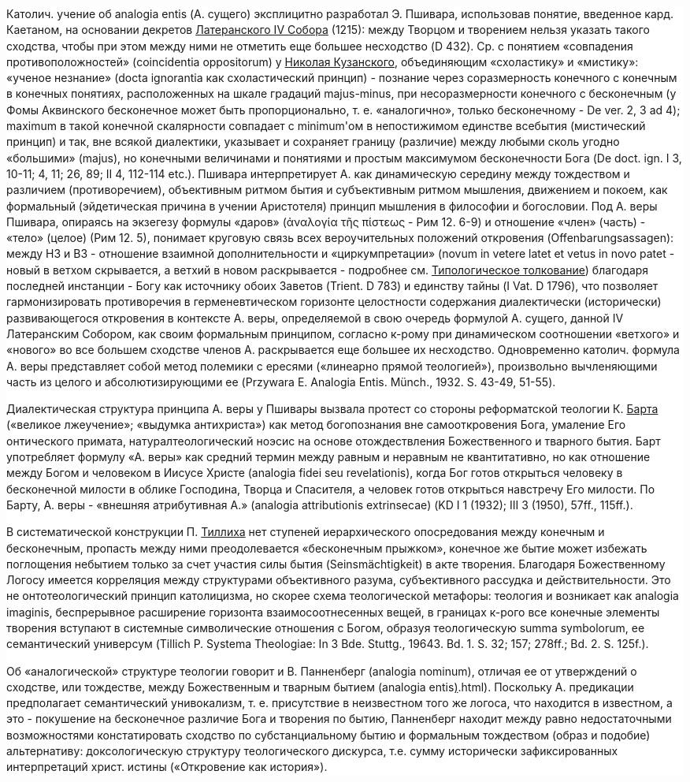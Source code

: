 Католич. учение об analogia entis (А. сущего) эксплицитно разработал Э. Пшивара, использовав понятие, введенное кард. Каетаном, на основании декретов [Латеранского IV Собора](<https://pravenc.ru/text/Латеранский IV Собор.html>) (1215): между Творцом и творением нельзя указать такого сходства, чтобы при этом между ними не отметить еще большее несходство (D 432). Ср. с понятием «совпадения противоположностей» (coincidentia oppositorum) у [Николая Кузанского](<https://pravenc.ru/text/Николай Кузанский.html>), объединяющим «схоластику» и «мистику»: «ученое незнание» (docta ignorantia как схоластический принцип) - познание через соразмерность конечного с конечным в конечных понятиях, расположенных на шкале градаций majus-minus, при несоразмерности конечного с бесконечным (у Фомы Аквинского бесконечное может быть пропорционально, т. е. «аналогично», только бесконечному - De ver. 2, 3 ad 4); maximum в такой конечной скалярности совпадает с minimum'ом в непостижимом единстве всебытия (мистический принцип) и так, вне всякой диалектики, указывает и сохраняет границу (различие) между любыми сколь угодно «большими» (majus), но конечными величинами и понятиями и простым максимумом бесконечности Бога (De doct. ign. I 3, 10-11; 4, 11; 26, 89; II 4, 112-114 etc.). Пшивара интерпретирует А. как динамическую середину между тождеством и различием (противоречием), объективным ритмом бытия и субъективным ритмом мышления, движением и покоем, как формальный (эйдетическая причина в учении Аристотеля) принцип мышления в философии и богословии. Под А. веры Пшивара, опираясь на экзегезу формулы «даров» (ἀναλογία τῆς πίστεως - Рим 12. 6-9) и отношение «член» (часть) - «тело» (целое) (Рим 12. 5), понимает круговую связь всех вероучительных положений откровения (Offenbarungsassagen): между НЗ и ВЗ - отношение взаимной дополнительности и «циркумпретации» (novum in vetere latet et vetus in novo patet - новый в ветхом скрывается, а ветхий в новом раскрывается - подробнее см. [Типологическое толкование](<https://pravenc.ru/text/Типологическое толкование.html>)) благодаря последней инстанции - Богу как источнику обоих Заветов (Trient. D 783) и единству тайны (I Vat. D 1796), что позволяет гармонизировать противоречия в герменевтическом горизонте целостности содержания диалектически (исторически) развивающегося откровения в контексте А. веры, определяемой в свою очередь формулой А. сущего, данной IV Латеранским Собором, как своим формальным принципом, согласно к-рому при динамическом соотношении «ветхого» и «нового» во все большем сходстве членов А. раскрывается еще большее их несходство. Одновременно католич. формула А. веры представляет собой метод полемики с ересями («линеарно прямой теологией»), произвольно вычленяющими часть из целого и абсолютизирующими ее (Przywara E. Analogia Entis. Münch., 1932. S. 43-49, 51-55).

Диалектическая структура принципа А. веры у Пшивары вызвала протест со стороны реформатской теологии К. [Барта](https://pravenc.ru/text/Барта.html) («великое лжеучение»; «выдумка антихриста») как метод богопознания вне самооткровения Бога, умаление Его онтического примата, натуралтеологический ноэсис на основе отождествления Божественного и тварного бытия. Барт употребляет формулу «А. веры» как средний термин между равным и неравным не квантитативно, но как отношение между Богом и человеком в Иисусе Христе (analogia fidei seu revelationis), когда Бог готов открыться человеку в бесконечной милости в облике Господина, Творца и Спасителя, а человек готов открыться навстречу Его милости. По Барту, А. веры - «внешняя атрибутивная А.» (analogia attributionis extrinsecae) (KD I 1 (1932); III 3 (1950), 57ff., 115ff.).

В систематической конструкции П. [Тиллиха](https://pravenc.ru/text/Тиллиха.html) нет ступеней иерархического опосредования между конечным и бесконечным, пропасть между ними преодолевается «бесконечным прыжком», конечное же бытие может избежать поглощения небытием только за счет участия силы бытия (Seinsmächtigkeit) в акте творения. Благодаря Божественному Логосу имеется корреляция между структурами объективного разума, субъективного рассудка и действительности. Это не онтотеологический принцип католицизма, но скорее схема теологической метафоры: теология и возникает как analogia imaginis, беспрерывное расширение горизонта взаимосоотнесенных вещей, в границах к-рого все конечные элементы творения вступают в системные символические отношения с Богом, образуя теологическую summa symbolorum, ее семантический универсум (Tillich P. Systema Theologiae: In 3 Bde. Stuttg., 19643. Bd. 1. S. 32; 157; 278ff.; Bd. 2. S. 125f.).

Об «аналогической» структуре теологии говорит и В. Панненберг (analogia nominum), отличая ее от утверждений о сходстве, или тождестве, между Божественным и тварным бытием (analogia entis[)](https://pravenc.ru/text/).html). Поскольку А. предикации предполагает семантический унивокализм, т. е. присутствие в неизвестном того же логоса, что находится в известном, а это - покушение на бесконечное различие Бога и творения по бытию, Панненберг находит между равно недостаточными возможностями констатировать сходство по субстанциальному бытию и формальным тождеством (образ и подобие) альтернативу: доксологическую структуру теологического дискурса, т.е. сумму исторически зафиксированных интерпретаций христ. истины («Откровение как история»).
